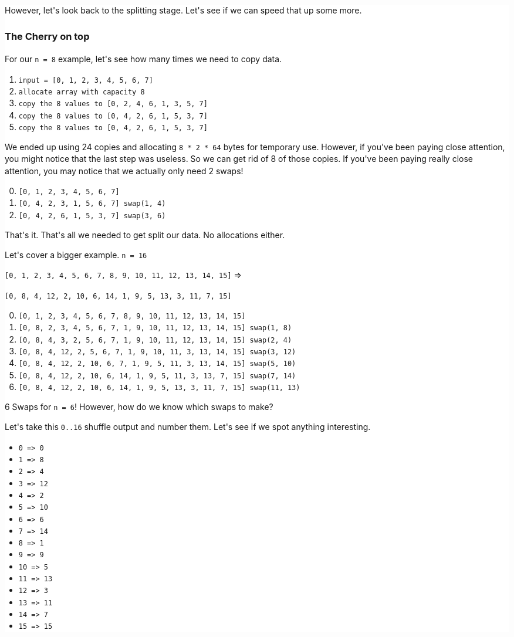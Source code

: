 However, let's look back to the splitting stage. Let's see if we can speed that up some more.

### The Cherry on top

For our `n = 8` example, let's see how many times we need to copy data.

1. `input = [0, 1, 2, 3, 4, 5, 6, 7]`
2. `allocate array with capacity 8`
3. `copy the 8 values to [0, 2, 4, 6, 1, 3, 5, 7]`
4. `copy the 8 values to [0, 4, 2, 6, 1, 5, 3, 7]`
5. `copy the 8 values to [0, 4, 2, 6, 1, 5, 3, 7]`

We ended up using 24 copies and allocating `8 * 2 * 64` bytes for temporary use. However, if you've been paying close attention, you might notice that the last step was useless. So we can get rid of 8 of those copies. If you've been paying really close attention, you may notice that we actually only need 2 swaps!

0. `[0, 1, 2, 3, 4, 5, 6, 7]`
1. `[0, 4, 2, 3, 1, 5, 6, 7] swap(1, 4)`
2. `[0, 4, 2, 6, 1, 5, 3, 7] swap(3, 6)`

That's it. That's all we needed to get split our data. No allocations either.

Let's cover a bigger example. `n = 16`

`[0, 1, 2, 3, 4, 5, 6, 7, 8, 9, 10, 11, 12, 13, 14, 15]` =>

`[0, 8, 4, 12, 2, 10, 6, 14, 1, 9, 5, 13, 3, 11, 7, 15]`

0. `[0, 1, 2, 3, 4, 5, 6, 7, 8, 9, 10, 11, 12, 13, 14, 15]`
1. `[0, 8, 2, 3, 4, 5, 6, 7, 1, 9, 10, 11, 12, 13, 14, 15] swap(1, 8)`
2. `[0, 8, 4, 3, 2, 5, 6, 7, 1, 9, 10, 11, 12, 13, 14, 15] swap(2, 4)`
3. `[0, 8, 4, 12, 2, 5, 6, 7, 1, 9, 10, 11, 3, 13, 14, 15] swap(3, 12)`
4. `[0, 8, 4, 12, 2, 10, 6, 7, 1, 9, 5, 11, 3, 13, 14, 15] swap(5, 10)`
5. `[0, 8, 4, 12, 2, 10, 6, 14, 1, 9, 5, 11, 3, 13, 7, 15] swap(7, 14)`
6. `[0, 8, 4, 12, 2, 10, 6, 14, 1, 9, 5, 13, 3, 11, 7, 15] swap(11, 13)`

6 Swaps for `n = 6`! However, how do we know which swaps to make?

Let's take this `0..16` shuffle output and number them. Let's see if we spot anything interesting.

- `0 => 0`
- `1 => 8`
- `2 => 4`
- `3 => 12`
- `4 => 2`
- `5 => 10`
- `6 => 6`
- `7 => 14`
- `8 => 1`
- `9 => 9`
- `10 => 5`
- `11 => 13`
- `12 => 3`
- `13 => 11`
- `14 => 7`
- `15 => 15`
